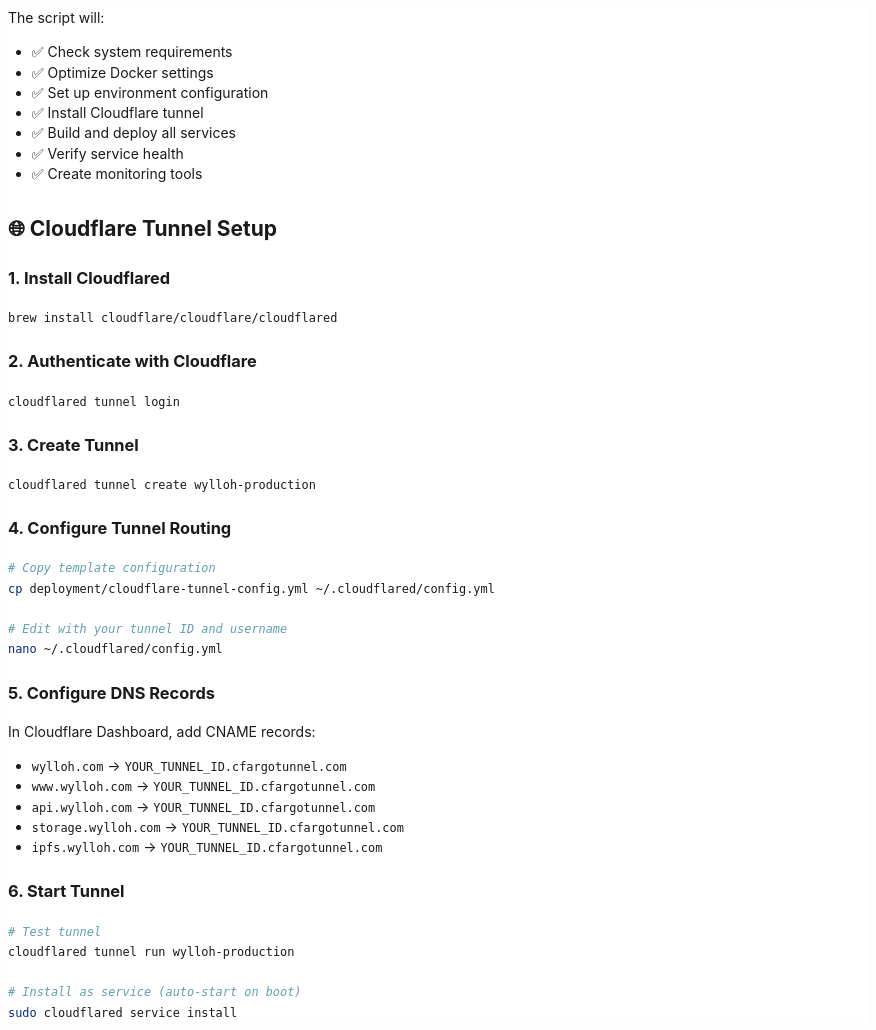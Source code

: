 The script will:
- ✅ Check system requirements
- ✅ Optimize Docker settings
- ✅ Set up environment configuration
- ✅ Install Cloudflare tunnel
- ✅ Build and deploy all services
- ✅ Verify service health
- ✅ Create monitoring tools

## 🌐 Cloudflare Tunnel Setup

### 1. Install Cloudflared
```bash
brew install cloudflare/cloudflare/cloudflared
```

### 2. Authenticate with Cloudflare
```bash
cloudflared tunnel login
```

### 3. Create Tunnel
```bash
cloudflared tunnel create wylloh-production
```

### 4. Configure Tunnel Routing
```bash
# Copy template configuration
cp deployment/cloudflare-tunnel-config.yml ~/.cloudflared/config.yml

# Edit with your tunnel ID and username
nano ~/.cloudflared/config.yml
```

### 5. Configure DNS Records
In Cloudflare Dashboard, add CNAME records:
- `wylloh.com` → `YOUR_TUNNEL_ID.cfargotunnel.com`
- `www.wylloh.com` → `YOUR_TUNNEL_ID.cfargotunnel.com`
- `api.wylloh.com` → `YOUR_TUNNEL_ID.cfargotunnel.com`
- `storage.wylloh.com` → `YOUR_TUNNEL_ID.cfargotunnel.com`
- `ipfs.wylloh.com` → `YOUR_TUNNEL_ID.cfargotunnel.com`

### 6. Start Tunnel
```bash
# Test tunnel
cloudflared tunnel run wylloh-production

# Install as service (auto-start on boot)
sudo cloudflared service install
```
